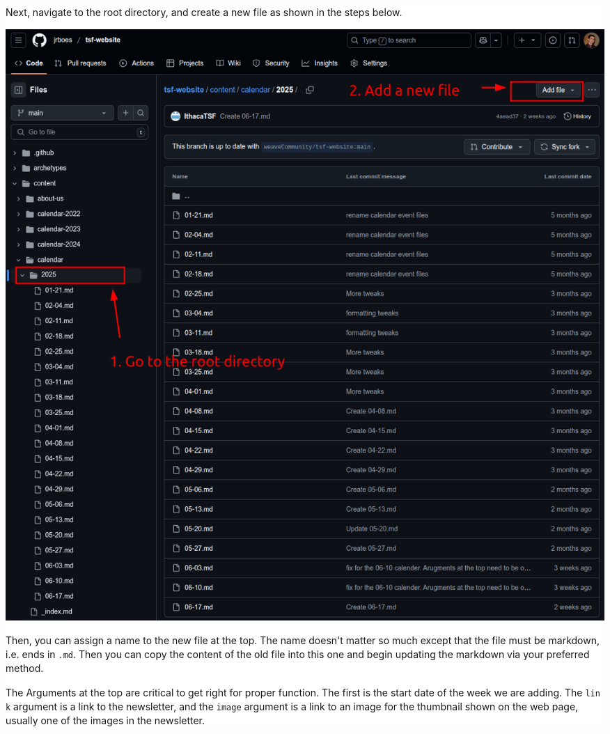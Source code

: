 Next, navigate to the root directory, and create a new file as shown in the steps below.

![2025-07-03_10-59.png](img/2025-07-03_10-59.png)

Then, you can assign a name to the new file at the top. The name doesn't matter so much except that the file must be markdown, i.e. ends in `.md`. Then you can copy the content of the old file into this one and begin updating the markdown via your preferred method.

The Arguments at the top are critical to get right for proper function. The first is the start date of the week we are adding. The `link` argument is a link to the newsletter, and the `image` argument is a link to an image for the thumbnail shown on the web page, usually one of the images in the newsletter.
